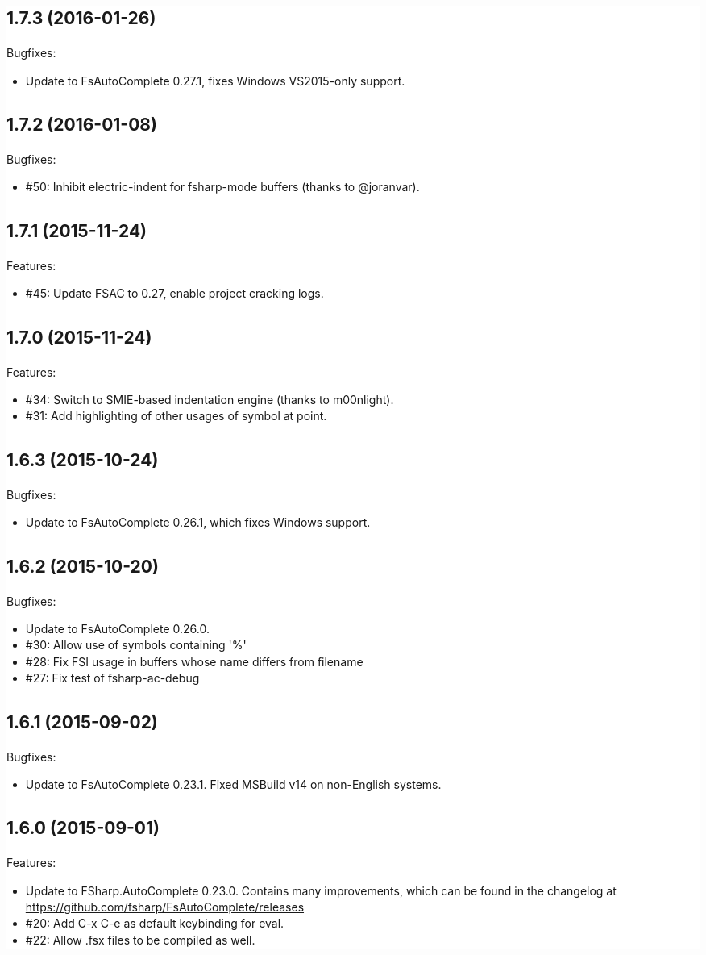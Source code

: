 ## 1.7.3 (2016-01-26)

Bugfixes:
  - Update to FsAutoComplete 0.27.1, fixes Windows VS2015-only support.

## 1.7.2 (2016-01-08)

Bugfixes:
  - #50: Inhibit electric-indent for fsharp-mode buffers (thanks to @joranvar).

## 1.7.1 (2015-11-24)

Features:
  - #45: Update FSAC to 0.27, enable project cracking logs.

## 1.7.0 (2015-11-24)

Features:
  - #34: Switch to SMIE-based indentation engine (thanks to m00nlight).
  - #31: Add highlighting of other usages of symbol at point.

## 1.6.3 (2015-10-24)

Bugfixes:
  - Update to FsAutoComplete 0.26.1, which fixes Windows support.

## 1.6.2 (2015-10-20)

Bugfixes:
  - Update to FsAutoComplete 0.26.0.
  - #30: Allow use of symbols containing '%'
  - #28: Fix FSI usage in buffers whose name differs from filename
  - #27: Fix test of fsharp-ac-debug

## 1.6.1 (2015-09-02)

Bugfixes:
  - Update to FsAutoComplete 0.23.1. Fixed MSBuild v14 on non-English
    systems.

## 1.6.0 (2015-09-01)

Features:
  - Update to FSharp.AutoComplete 0.23.0. Contains many improvements,
    which can be found in the changelog at
    https://github.com/fsharp/FsAutoComplete/releases
  - #20: Add C-x C-e as default keybinding for eval.
  - #22: Allow .fsx files to be compiled as well.
